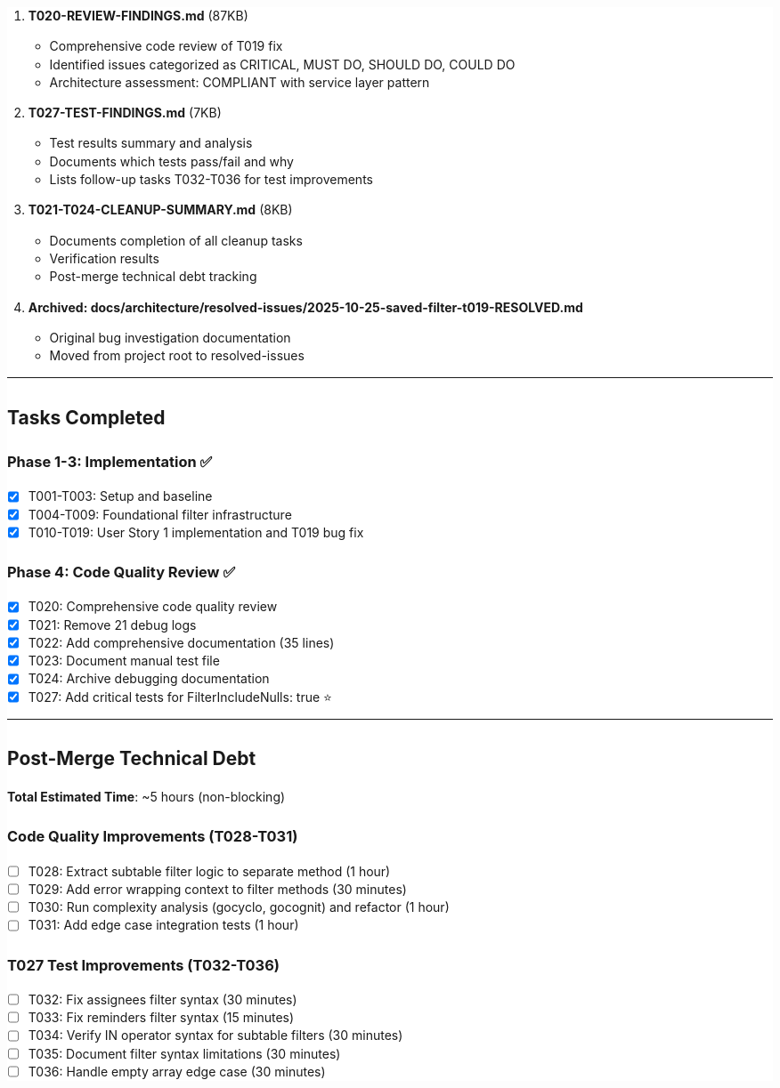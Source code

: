 1. **T020-REVIEW-FINDINGS.md** (87KB)
   - Comprehensive code review of T019 fix
   - Identified issues categorized as CRITICAL, MUST DO, SHOULD DO, COULD DO
   - Architecture assessment: COMPLIANT with service layer pattern

2. **T027-TEST-FINDINGS.md** (7KB)
   - Test results summary and analysis
   - Documents which tests pass/fail and why
   - Lists follow-up tasks T032-T036 for test improvements

3. **T021-T024-CLEANUP-SUMMARY.md** (8KB)
   - Documents completion of all cleanup tasks
   - Verification results
   - Post-merge technical debt tracking

4. **Archived: docs/architecture/resolved-issues/2025-10-25-saved-filter-t019-RESOLVED.md**
   - Original bug investigation documentation
   - Moved from project root to resolved-issues

---

## Tasks Completed

### Phase 1-3: Implementation ✅
- [X] T001-T003: Setup and baseline
- [X] T004-T009: Foundational filter infrastructure
- [X] T010-T019: User Story 1 implementation and T019 bug fix

### Phase 4: Code Quality Review ✅
- [X] T020: Comprehensive code quality review
- [X] T021: Remove 21 debug logs
- [X] T022: Add comprehensive documentation (35 lines)
- [X] T023: Document manual test file
- [X] T024: Archive debugging documentation
- [X] T027: Add critical tests for FilterIncludeNulls: true ⭐

---

## Post-Merge Technical Debt

**Total Estimated Time**: ~5 hours (non-blocking)

### Code Quality Improvements (T028-T031)
- [ ] T028: Extract subtable filter logic to separate method (1 hour)
- [ ] T029: Add error wrapping context to filter methods (30 minutes)
- [ ] T030: Run complexity analysis (gocyclo, gocognit) and refactor (1 hour)
- [ ] T031: Add edge case integration tests (1 hour)

### T027 Test Improvements (T032-T036)
- [ ] T032: Fix assignees filter syntax (30 minutes)
- [ ] T033: Fix reminders filter syntax (15 minutes)
- [ ] T034: Verify IN operator syntax for subtable filters (30 minutes)
- [ ] T035: Document filter syntax limitations (30 minutes)
- [ ] T036: Handle empty array edge case (30 minutes)
